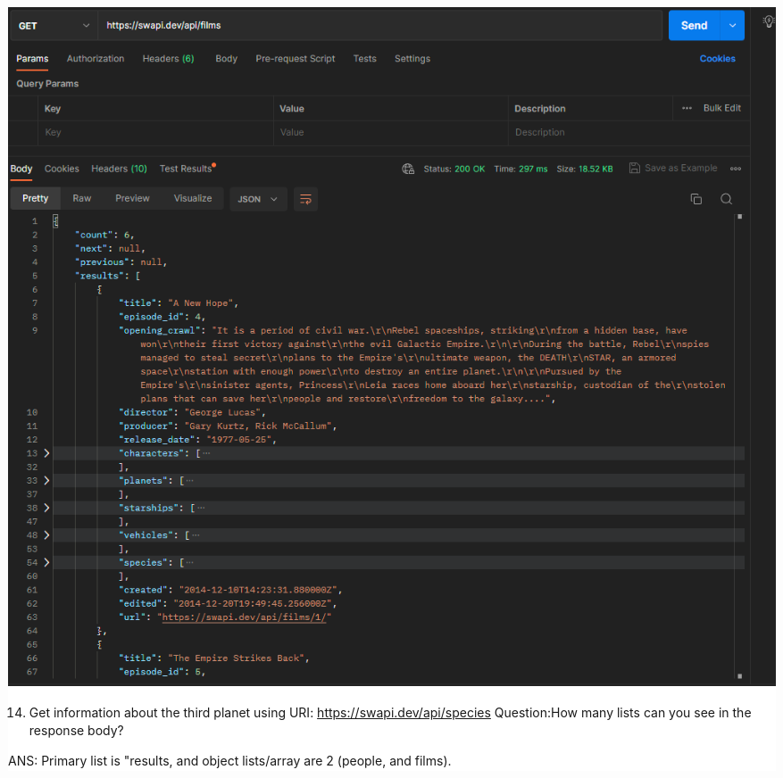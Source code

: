 ![img_15.png](img_15.png)

14. Get information about the third planet using URI: https://swapi.dev/api/species
    Question:How many lists can you see in the response body?

ANS: Primary list is "results, and object lists/array are 2 (people, and films).
